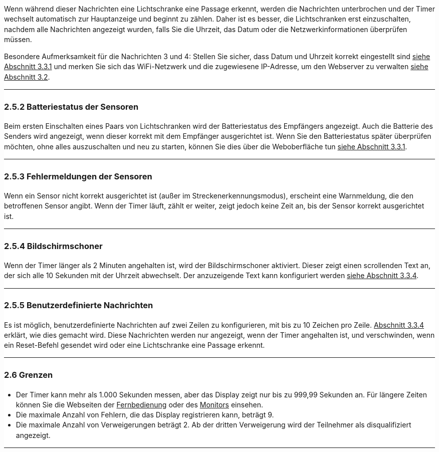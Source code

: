 Wenn während dieser Nachrichten eine Lichtschranke eine Passage erkennt, werden die Nachrichten unterbrochen und der Timer wechselt automatisch zur Hauptanzeige und beginnt zu zählen. Daher ist es besser, die Lichtschranken erst einzuschalten, nachdem alle Nachrichten angezeigt wurden, falls Sie die Uhrzeit, das Datum oder die Netzwerkinformationen überprüfen müssen.

Besondere Aufmerksamkeit für die Nachrichten 3 und 4: Stellen Sie sicher, dass Datum und Uhrzeit korrekt eingestellt sind [siehe Abschnitt 3.3.1](#331-info) und merken Sie sich das WiFi-Netzwerk und die zugewiesene IP-Adresse, um den Webserver zu verwalten [siehe Abschnitt 3.2](#32-server-verbindung).

---

### 2.5.2 Batteriestatus der Sensoren

Beim ersten Einschalten eines Paars von Lichtschranken wird der Batteriestatus des Empfängers angezeigt. Auch die Batterie des Senders wird angezeigt, wenn dieser korrekt mit dem Empfänger ausgerichtet ist. Wenn Sie den Batteriestatus später überprüfen möchten, ohne alles auszuschalten und neu zu starten, können Sie dies über die Weboberfläche tun [siehe Abschnitt 3.3.1](#331-info).

---

### 2.5.3 Fehlermeldungen der Sensoren

Wenn ein Sensor nicht korrekt ausgerichtet ist (außer im Streckenerkennungsmodus), erscheint eine Warnmeldung, die den betroffenen Sensor angibt. Wenn der Timer läuft, zählt er weiter, zeigt jedoch keine Zeit an, bis der Sensor korrekt ausgerichtet ist.

---

### 2.5.4 Bildschirmschoner

Wenn der Timer länger als 2 Minuten angehalten ist, wird der Bildschirmschoner aktiviert. Dieser zeigt einen scrollenden Text an, der sich alle 10 Sekunden mit der Uhrzeit abwechselt. Der anzuzeigende Text kann konfiguriert werden [siehe Abschnitt 3.3.4](#334-anpassung).

---

### 2.5.5 Benutzerdefinierte Nachrichten

Es ist möglich, benutzerdefinierte Nachrichten auf zwei Zeilen zu konfigurieren, mit bis zu 10 Zeichen pro Zeile. [Abschnitt 3.3.4](#334-anpassung) erklärt, wie dies gemacht wird. Diese Nachrichten werden nur angezeigt, wenn der Timer angehalten ist, und verschwinden, wenn ein Reset-Befehl gesendet wird oder eine Lichtschranke eine Passage erkennt.

---

### 2.6 Grenzen

- Der Timer kann mehr als 1.000 Sekunden messen, aber das Display zeigt nur bis zu 999,99 Sekunden an. Für längere Zeiten können Sie die Webseiten der [Fernbedienung](#336-fernbedienung) oder des [Monitors](#337-monitor) einsehen.
- Die maximale Anzahl von Fehlern, die das Display registrieren kann, beträgt 9.
- Die maximale Anzahl von Verweigerungen beträgt 2. Ab der dritten Verweigerung wird der Teilnehmer als disqualifiziert angezeigt.

---